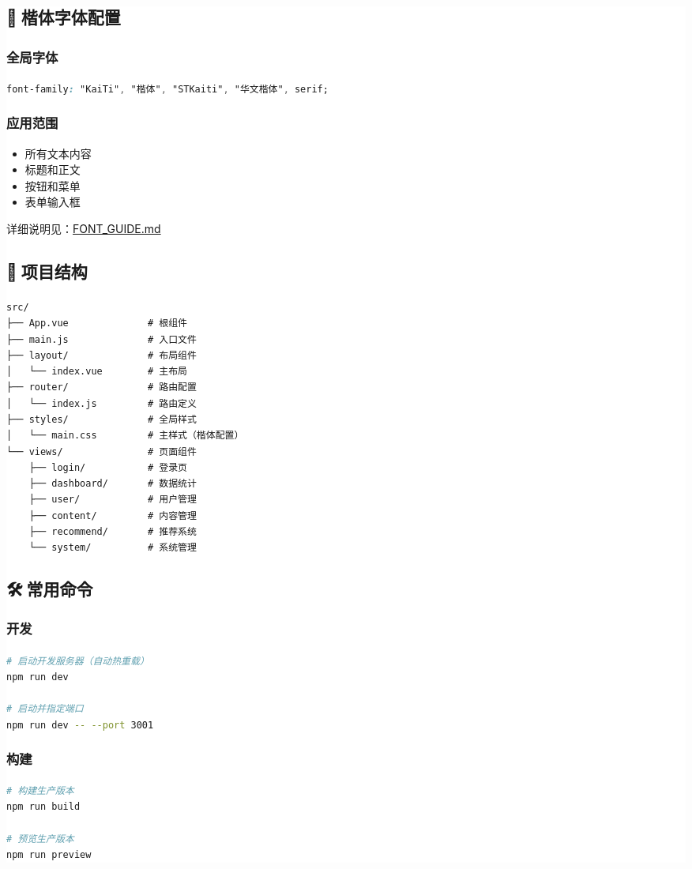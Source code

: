 ## 🎨 楷体字体配置

### 全局字体
```css
font-family: "KaiTi", "楷体", "STKaiti", "华文楷体", serif;
```

### 应用范围
- 所有文本内容
- 标题和正文
- 按钮和菜单
- 表单输入框

详细说明见：[FONT_GUIDE.md](./FONT_GUIDE.md)

## 📁 项目结构

```
src/
├── App.vue              # 根组件
├── main.js              # 入口文件
├── layout/              # 布局组件
│   └── index.vue        # 主布局
├── router/              # 路由配置
│   └── index.js         # 路由定义
├── styles/              # 全局样式
│   └── main.css         # 主样式（楷体配置）
└── views/               # 页面组件
    ├── login/           # 登录页
    ├── dashboard/       # 数据统计
    ├── user/            # 用户管理
    ├── content/         # 内容管理
    ├── recommend/       # 推荐系统
    └── system/          # 系统管理
```

## 🛠️ 常用命令

### 开发
```bash
# 启动开发服务器（自动热重载）
npm run dev

# 启动并指定端口
npm run dev -- --port 3001
```

### 构建
```bash
# 构建生产版本
npm run build

# 预览生产版本
npm run preview
```
